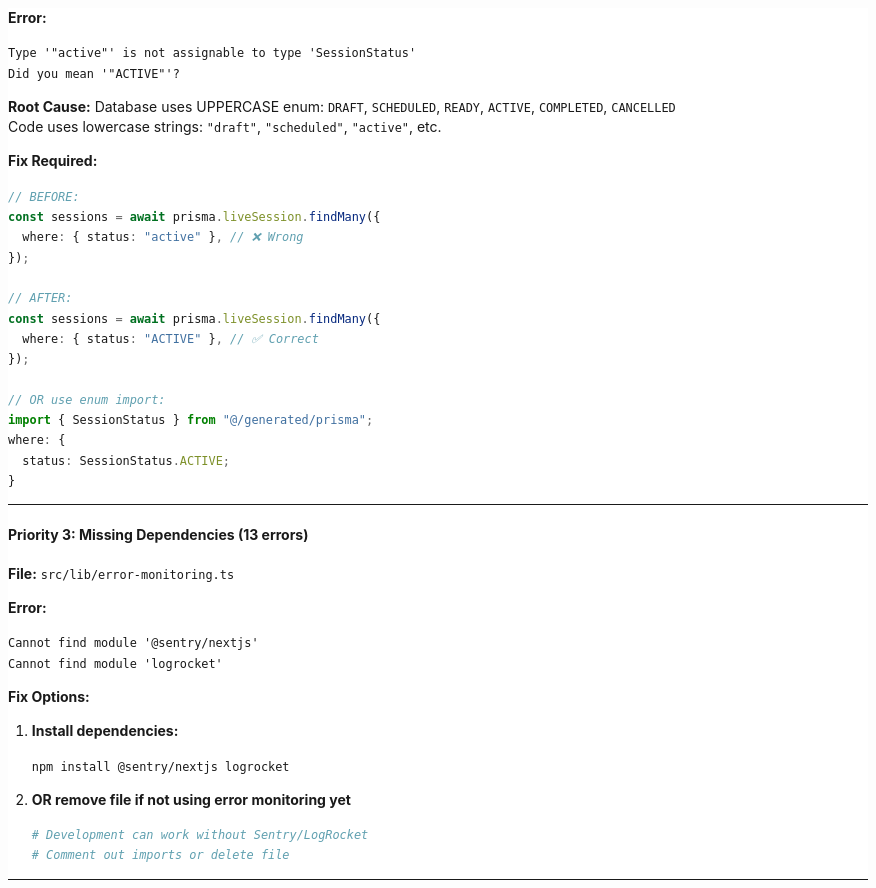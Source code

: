 **Error:**

```
Type '"active"' is not assignable to type 'SessionStatus'
Did you mean '"ACTIVE"'?
```

**Root Cause:**
Database uses UPPERCASE enum: `DRAFT`, `SCHEDULED`, `READY`, `ACTIVE`, `COMPLETED`, `CANCELLED`  
Code uses lowercase strings: `"draft"`, `"scheduled"`, `"active"`, etc.

**Fix Required:**

```typescript
// BEFORE:
const sessions = await prisma.liveSession.findMany({
  where: { status: "active" }, // ❌ Wrong
});

// AFTER:
const sessions = await prisma.liveSession.findMany({
  where: { status: "ACTIVE" }, // ✅ Correct
});

// OR use enum import:
import { SessionStatus } from "@/generated/prisma";
where: {
  status: SessionStatus.ACTIVE;
}
```

---

#### **Priority 3: Missing Dependencies (13 errors)**

**File:** `src/lib/error-monitoring.ts`

**Error:**

```
Cannot find module '@sentry/nextjs'
Cannot find module 'logrocket'
```

**Fix Options:**

1. **Install dependencies:**

   ```bash
   npm install @sentry/nextjs logrocket
   ```

2. **OR remove file if not using error monitoring yet**
   ```bash
   # Development can work without Sentry/LogRocket
   # Comment out imports or delete file
   ```

---
